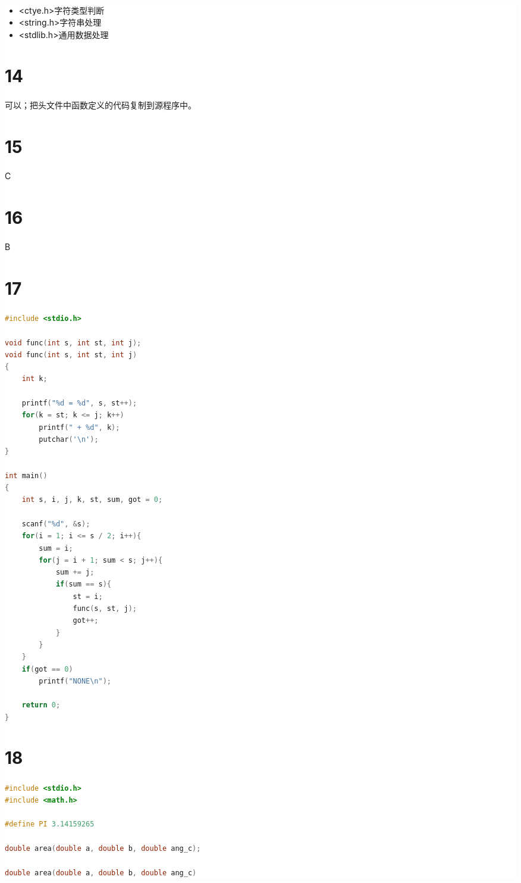 - <ctye.h>字符类型判断
- <string.h>字符串处理
- <stdlib.h>通用数据处理
# 14
可以；把头文件中函数定义的代码复制到源程序中。
# 15
C
# 16
B
# 17
```c
#include <stdio.h>

void func(int s, int st, int j);
void func(int s, int st, int j)
{
	int k;
	
	printf("%d = %d", s, st++);
	for(k = st; k <= j; k++)
		printf(" + %d", k);
		putchar('\n');
}

int main()
{
	int s, i, j, k, st, sum, got = 0;
	
	scanf("%d", &s);
	for(i = 1; i <= s / 2; i++){
		sum = i;
		for(j = i + 1; sum < s; j++){
			sum += j;
			if(sum == s){
				st = i;
				func(s, st, j);
				got++;
			}
		}
	}
	if(got == 0)
		printf("NONE\n");
		
	return 0;
}
```
# 18
```c
#include <stdio.h>
#include <math.h>

#define PI 3.14159265

double area(double a, double b, double ang_c);

double area(double a, double b, double ang_c)
```